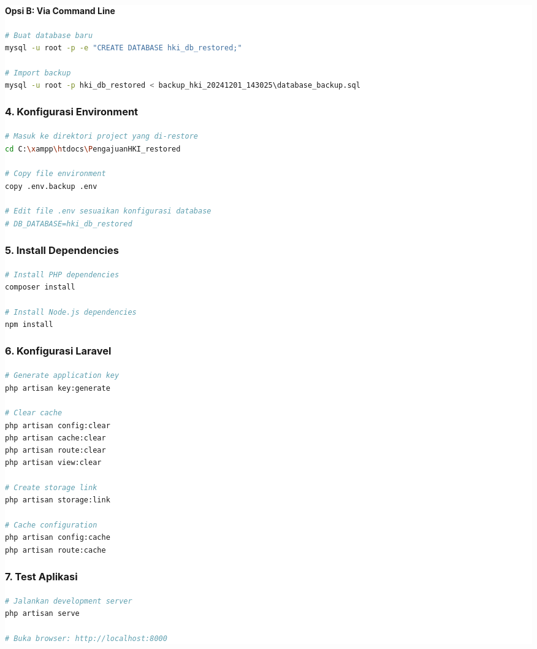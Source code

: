 #### Opsi B: Via Command Line
```bash
# Buat database baru
mysql -u root -p -e "CREATE DATABASE hki_db_restored;"

# Import backup
mysql -u root -p hki_db_restored < backup_hki_20241201_143025\database_backup.sql
```

### 4. Konfigurasi Environment
```bash
# Masuk ke direktori project yang di-restore
cd C:\xampp\htdocs\PengajuanHKI_restored

# Copy file environment
copy .env.backup .env

# Edit file .env sesuaikan konfigurasi database
# DB_DATABASE=hki_db_restored
```

### 5. Install Dependencies
```bash
# Install PHP dependencies
composer install

# Install Node.js dependencies
npm install
```

### 6. Konfigurasi Laravel
```bash
# Generate application key
php artisan key:generate

# Clear cache
php artisan config:clear
php artisan cache:clear
php artisan route:clear
php artisan view:clear

# Create storage link
php artisan storage:link

# Cache configuration
php artisan config:cache
php artisan route:cache
```

### 7. Test Aplikasi
```bash
# Jalankan development server
php artisan serve

# Buka browser: http://localhost:8000
```
